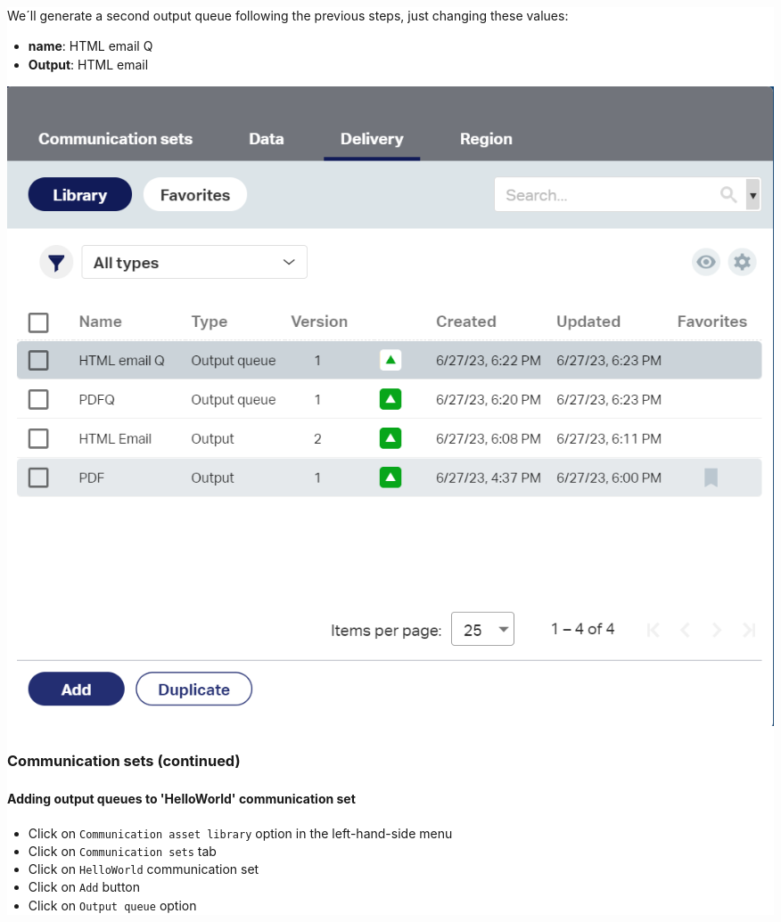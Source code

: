 We´ll generate a second output queue following the previous steps, just changing these values:

 - **name**: HTML email Q
 - **Output**: HTML email

  ![Approve output](../images/2023-06-26-hello-world-with-exstream/20-exstream-outputs.png)	  

###  Communication sets (continued) 

#### Adding output queues to 'HelloWorld' communication set

 - Click on `Communication asset library` option in the left-hand-side menu
 - Click on `Communication sets` tab
 - Click on `HelloWorld` communication set
 - Click on `Add` button
 - Click on `Output queue` option
 